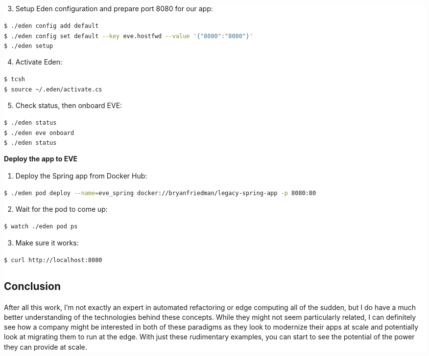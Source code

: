 3. Setup Eden configuration and prepare port 8080 for our app:

```sh
$ ./eden config add default
$ ./eden config set default --key eve.hostfwd --value '{"8080":"8080"}'
$ ./eden setup
```

4. Activate Eden:

```sh
$ tcsh
$ source ~/.eden/activate.cs
```

5. Check status, then onboard EVE:

```sh
$ ./eden status
$ ./eden eve onboard
$ ./eden status
```

**Deploy the app to EVE**

1. Deploy the Spring app from Docker Hub:

```sh
$ ./eden pod deploy --name=eve_spring docker://bryanfriedman/legacy-spring-app -p 8080:80
```

2. Wait for the pod to come up:

```sh
$ watch ./eden pod ps
```

3. Make sure it works:

```sh
$ curl http://localhost:8080
```

## Conclusion

After all this work, I’m not exactly an expert in automated refactoring or edge computing all of the sudden, but I do have a much better understanding of the technologies behind these concepts. While they might not seem particularly related, I can definitely see how a company might be interested in both of these paradigms as they look to modernize their apps at scale and potentially look at migrating them to run at the edge. With just these rudimentary examples, you can start to see the potential of the power they can provide at scale.